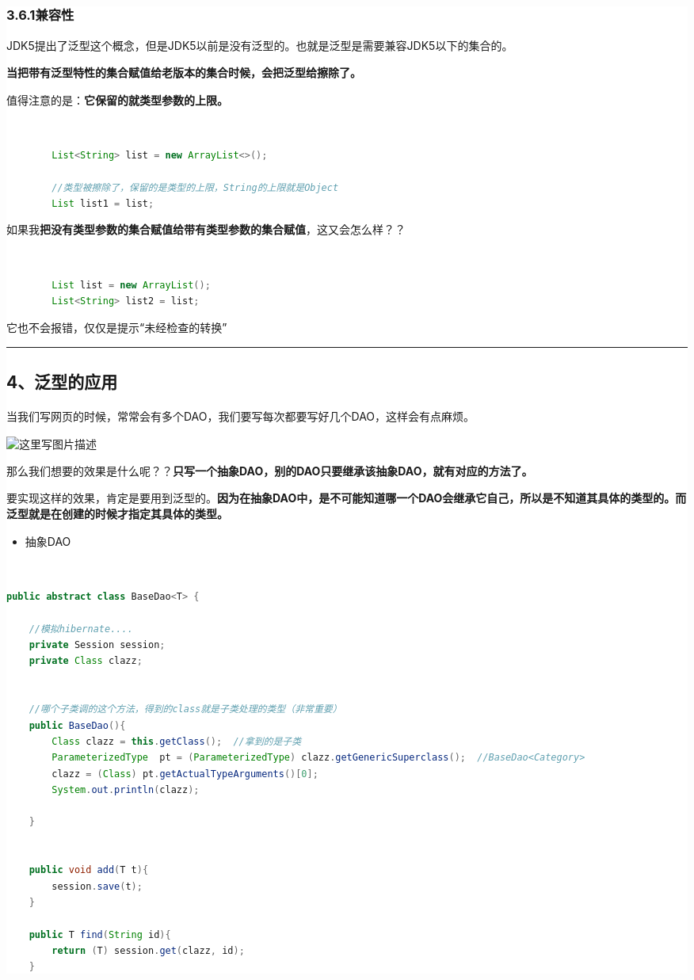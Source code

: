 ### 3.6.1兼容性

JDK5提出了泛型这个概念，但是JDK5以前是没有泛型的。也就是泛型是需要兼容JDK5以下的集合的。

**当把带有泛型特性的集合赋值给老版本的集合时候，会把泛型给擦除了。**

值得注意的是：**它保留的就类型参数的上限。**

​                        

```java
        List<String> list = new ArrayList<>();

        //类型被擦除了，保留的是类型的上限，String的上限就是Object
        List list1 = list;
```

如果我**把没有类型参数的集合赋值给带有类型参数的集合赋值**，这又会怎么样？？

​                        

```java
        List list = new ArrayList();
        List<String> list2 = list;
```

它也不会报错，仅仅是提示“未经检查的转换”

------

## 4、泛型的应用

当我们写网页的时候，常常会有多个DAO，我们要写每次都要写好几个DAO，这样会有点麻烦。

![这里写图片描述](https://user-gold-cdn.xitu.io/2018/4/1/162810c81b07499d?w=371&h=138&f=png&s=8412)

那么我们想要的效果是什么呢？？**只写一个抽象DAO，别的DAO只要继承该抽象DAO，就有对应的方法了。**

要实现这样的效果，肯定是要用到泛型的。**因为在抽象DAO中，是不可能知道哪一个DAO会继承它自己，所以是不知道其具体的类型的。而泛型就是在创建的时候才指定其具体的类型。**

- 抽象DAO

​                        

```java
public abstract class BaseDao<T> {

    //模拟hibernate....
    private Session session;
    private Class clazz;
    
    
    //哪个子类调的这个方法，得到的class就是子类处理的类型（非常重要）
    public BaseDao(){
        Class clazz = this.getClass();  //拿到的是子类
        ParameterizedType  pt = (ParameterizedType) clazz.getGenericSuperclass();  //BaseDao<Category>
        clazz = (Class) pt.getActualTypeArguments()[0];
        System.out.println(clazz);
        
    }
    

    public void add(T t){
        session.save(t);
    }
    
    public T find(String id){
        return (T) session.get(clazz, id);
    }
```